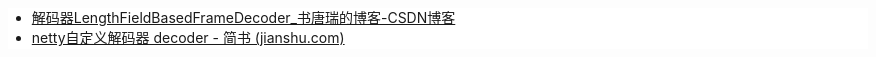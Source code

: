- [解码器LengthFieldBasedFrameDecoder_书唐瑞的博客-CSDN博客](https://blog.csdn.net/qq_45859054/article/details/115253892)
- [netty自定义解码器 decoder - 简书 (jianshu.com)](https://www.jianshu.com/p/38a3546098ae)

























